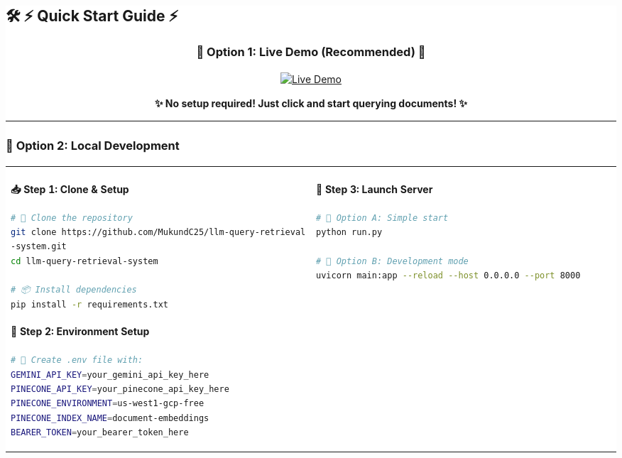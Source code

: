 
## 🛠️ **⚡ Quick Start Guide ⚡**

<div align="center">

### 🌟 **Option 1: Live Demo (Recommended)** 🌟

<a href="https://llm-query-retrieval-system-production.up.railway.app/">
<img src="https://img.shields.io/badge/🚀_Click_Here_to_Try_Live_Demo!-brightgreen?style=for-the-badge&logo=rocket&logoColor=white" alt="Live Demo" />
</a>

**✨ No setup required! Just click and start querying documents! ✨**

</div>

---

### 🔧 **Option 2: Local Development**

<table>
<tr>
<td width="50%">

#### 📥 **Step 1: Clone & Setup**
```bash
# 🔄 Clone the repository
git clone https://github.com/MukundC25/llm-query-retrieval-system.git
cd llm-query-retrieval-system

# 📦 Install dependencies
pip install -r requirements.txt
```

#### 🔑 **Step 2: Environment Setup**
```bash
# 📝 Create .env file with:
GEMINI_API_KEY=your_gemini_api_key_here
PINECONE_API_KEY=your_pinecone_api_key_here
PINECONE_ENVIRONMENT=us-west1-gcp-free
PINECONE_INDEX_NAME=document-embeddings
BEARER_TOKEN=your_bearer_token_here
```

</td>
<td width="50%">

#### 🚀 **Step 3: Launch Server**
```bash
# 🎯 Option A: Simple start
python run.py

# 🔧 Option B: Development mode
uvicorn main:app --reload --host 0.0.0.0 --port 8000
```

